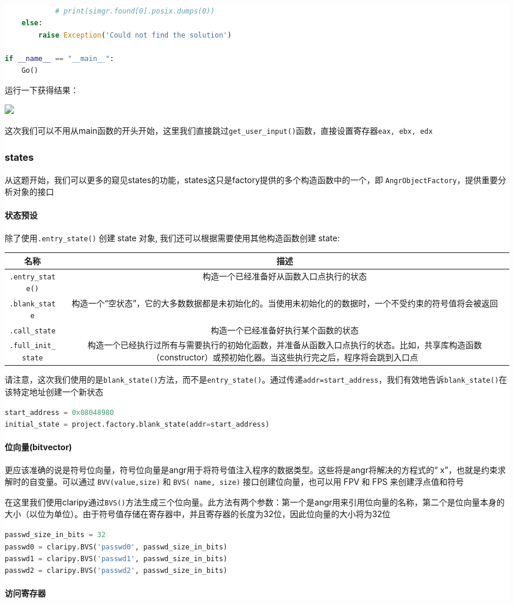 ```python
            # print(simgr.found[0].posix.dumps(0))
    else:
        raise Exception('Could not find the solution')
    
if __name__ == "__main__":
    Go()
```

运行一下获得结果：

![](https://note-book.obs.cn-east-3.myhuaweicloud.com/Angr_CTF/%E4%B8%80/%E5%BE%AE%E4%BF%A1%E5%9B%BE%E7%89%87_20200804221823.png)

这次我们可以不用从main函数的开头开始，这里我们直接跳过`get_user_input()`函数，直接设置寄存器`eax, ebx, edx`

### states

从这题开始，我们可以更多的窥见states的功能，states这只是factory提供的多个构造函数中的一个，即  `AngrObjectFactory`，提供重要分析对象的接口

#### 状态预设

除了使用`.entry_state()` 创建 state 对象, 我们还可以根据需要使用其他构造函数创建 state:

|        名称        |                             描述                             |
| :----------------: | :----------------------------------------------------------: |
|  `.entry_state()`  |           构造一个已经准备好从函数入口点执行的状态           |
|   `.blank_state`   | 构造一个“空状态”，它的大多数数据都是未初始化的。当使用未初始化的的数据时，一个不受约束的符号值将会被返回 |
|   `.call_state`    |             构造一个已经准备好执行某个函数的状态             |
| `.full_init_state` | 构造一个已经执行过所有与需要执行的初始化函数，并准备从函数入口点执行的状态。比如，共享库构造函数（constructor）或预初始化器。当这些执行完之后，程序将会跳到入口点 |

请注意，这次我们使用的是`blank_state()`方法，而不是`entry_state()`。通过传递`addr=start_address`，我们有效地告诉`blank_state()`在该特定地址创建一个新状态

```python
start_address = 0x08048980
initial_state = project.factory.blank_state(addr=start_address)
```

#### 位向量(bitvector)

更应该准确的说是符号位向量，符号位向量是angr用于将符号值注入程序的数据类型。这些将是angr将解决的方程式的“ x”，也就是约束求解时的自变量。可以通过 `BVV(value,size)` 和 `BVS( name, size)` 接口创建位向量，也可以用 FPV 和 FPS 来创建浮点值和符号

在这里我们使用claripy通过`BVS()`方法生成三个位向量。此方法有两个参数：第一个是angr用来引用位向量的名称，第二个是位向量本身的大小（以位为单位）。由于符号值存储在寄存器中，并且寄存器的长度为32位，因此位向量的大小将为32位

```python
passwd_size_in_bits = 32
passwd0 = claripy.BVS('passwd0', passwd_size_in_bits)
passwd1 = claripy.BVS('passwd1', passwd_size_in_bits)
passwd2 = claripy.BVS('passwd2', passwd_size_in_bits)
```

#### 访问寄存器

